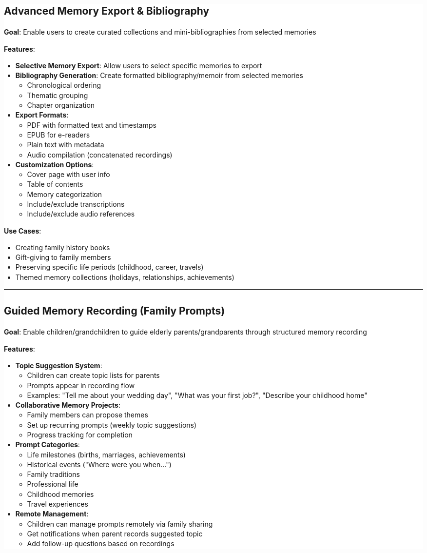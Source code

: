 ## Advanced Memory Export & Bibliography
**Goal**: Enable users to create curated collections and mini-bibliographies from selected memories

**Features**:
- **Selective Memory Export**: Allow users to select specific memories to export
- **Bibliography Generation**: Create formatted bibliography/memoir from selected memories
  - Chronological ordering
  - Thematic grouping
  - Chapter organization
- **Export Formats**:
  - PDF with formatted text and timestamps
  - EPUB for e-readers
  - Plain text with metadata
  - Audio compilation (concatenated recordings)
- **Customization Options**:
  - Cover page with user info
  - Table of contents
  - Memory categorization
  - Include/exclude transcriptions
  - Include/exclude audio references

**Use Cases**:
- Creating family history books
- Gift-giving to family members
- Preserving specific life periods (childhood, career, travels)
- Themed memory collections (holidays, relationships, achievements)

---

## Guided Memory Recording (Family Prompts)
**Goal**: Enable children/grandchildren to guide elderly parents/grandparents through structured memory recording

**Features**:
- **Topic Suggestion System**:
  - Children can create topic lists for parents
  - Prompts appear in recording flow
  - Examples: "Tell me about your wedding day", "What was your first job?", "Describe your childhood home"
- **Collaborative Memory Projects**:
  - Family members can propose themes
  - Set up recurring prompts (weekly topic suggestions)
  - Progress tracking for completion
- **Prompt Categories**:
  - Life milestones (births, marriages, achievements)
  - Historical events ("Where were you when...")
  - Family traditions
  - Professional life
  - Childhood memories
  - Travel experiences
- **Remote Management**:
  - Children can manage prompts remotely via family sharing
  - Get notifications when parent records suggested topic
  - Add follow-up questions based on recordings
